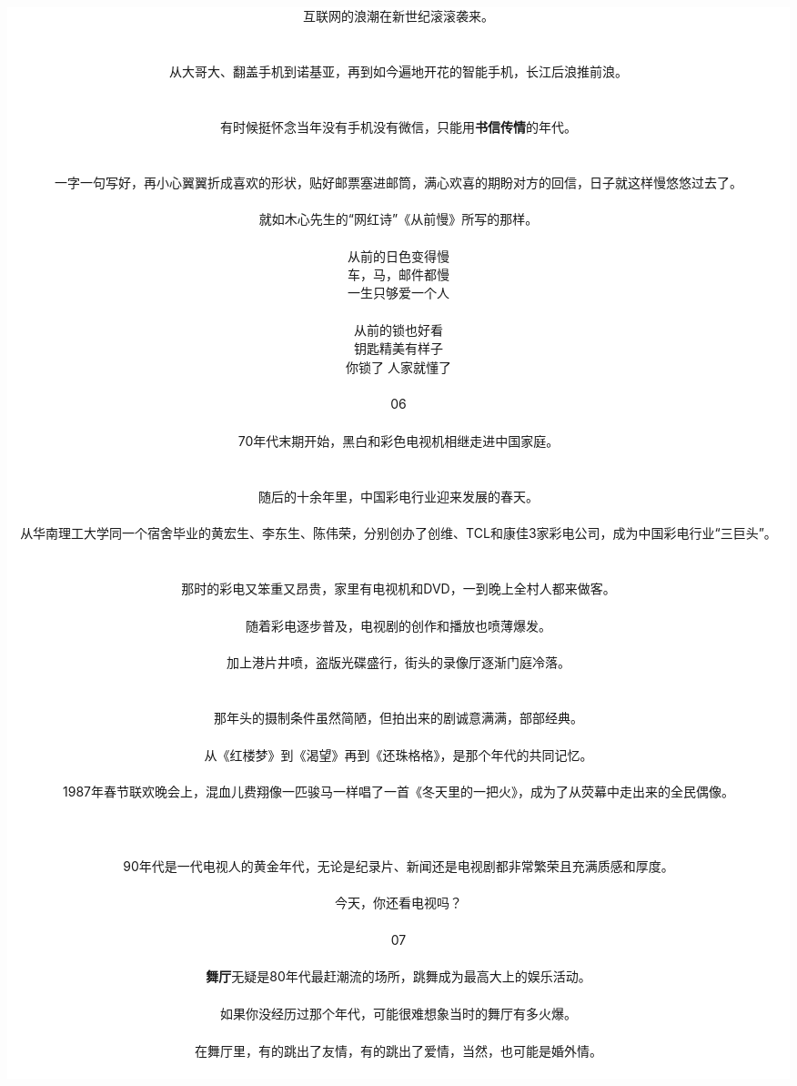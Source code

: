 <div align="left"><div align="center">互联网的浪潮在新世纪滚滚袭来。</div></div><div align="left"><div align="center"><img alt="" border="0" class="zoom" data-cf-modified-201f52552c4fe761255d87d7-="" file="https://mmbiz.qpic.cn/mmbiz_jpg/zKBwDdu8U8FvibcDjKfMvOOTrT7icriccshVmBfBNbZDrmePs5vuqH4IwcNTibEkHmp56VQqFkjSfichJnytTebzzTA/640?wx_fmt=jpeg" id="aimg_gc79B" lazyloadthumb="1" onclick="" onmouseover="" src="https://mmbiz.qpic.cn/mmbiz_jpg/zKBwDdu8U8FvibcDjKfMvOOTrT7icriccshVmBfBNbZDrmePs5vuqH4IwcNTibEkHmp56VQqFkjSfichJnytTebzzTA/640?wx_fmt=jpeg"/></div></div><br/>
<div align="left"><div align="center">从大哥大、翻盖手机到诺基亚，再到如今遍地开花的智能手机，长江后浪推前浪。</div></div><div align="left"><div align="center"><img alt="" border="0" class="zoom" data-cf-modified-201f52552c4fe761255d87d7-="" file="https://mmbiz.qpic.cn/mmbiz_jpg/zKBwDdu8U8FvibcDjKfMvOOTrT7icriccshqkt6llfNVwNYMrfUiaI5Xicic1YdFp2Y66K4oe2OQjfFEbINn7SRgs3Cg/640?wx_fmt=jpeg" id="aimg_w8qQA" lazyloadthumb="1" onclick="" onmouseover="" src="https://mmbiz.qpic.cn/mmbiz_jpg/zKBwDdu8U8FvibcDjKfMvOOTrT7icriccshqkt6llfNVwNYMrfUiaI5Xicic1YdFp2Y66K4oe2OQjfFEbINn7SRgs3Cg/640?wx_fmt=jpeg"/></div></div><br/>
<div align="left"><div align="center">有时候挺怀念当年没有手机没有微信，只能用<strong>书信传情</strong>的年代。</div></div><div align="left"><div align="center"><img alt="" border="0" class="zoom" data-cf-modified-201f52552c4fe761255d87d7-="" file="https://mmbiz.qpic.cn/mmbiz_jpg/zKBwDdu8U8FvibcDjKfMvOOTrT7icriccshY0WCys0172x4rN01qatHnMe6W0QhkydUwJvdQomsjU0CjfwPxyibmew/640?wx_fmt=jpeg" id="aimg_oqCRA" lazyloadthumb="1" onclick="" onmouseover="" src="https://mmbiz.qpic.cn/mmbiz_jpg/zKBwDdu8U8FvibcDjKfMvOOTrT7icriccshY0WCys0172x4rN01qatHnMe6W0QhkydUwJvdQomsjU0CjfwPxyibmew/640?wx_fmt=jpeg"/></div></div><br/>
<div align="left"><div align="center">一字一句写好，再小心翼翼折成喜欢的形状，贴好邮票塞进邮筒，满心欢喜的期盼对方的回信，日子就这样慢悠悠过去了。</div></div><div align="left"><br/>
</div><div align="left"><div align="center">就如木心先生的“网红诗”《从前慢》所写的那样。</div></div><br/>
<div align="left"><div align="center">从前的日色变得慢</div></div><div align="left"><div align="center">车，马，邮件都慢</div></div><div align="left"><div align="center">一生只够爱一个人</div></div><br/>
<div align="left"><div align="center">从前的锁也好看</div></div><div align="left"><div align="center">钥匙精美有样子</div></div><div align="left"><div align="center">你锁了 人家就懂了</div></div><br/>
<div align="center">06</div><br/>
<div align="left"><div align="center">70年代末期开始，黑白和彩色电视机相继走进中国家庭。</div></div><div align="left"><div align="center"><img alt="" border="0" class="zoom" data-cf-modified-201f52552c4fe761255d87d7-="" file="https://mmbiz.qpic.cn/mmbiz_jpg/zKBwDdu8U8FvibcDjKfMvOOTrT7icriccshzYPl7tNatFfe46RJmibNjwPlRJ1r2LoibREB96Nax982tXrDa1F2DGjw/640?wx_fmt=jpeg" id="aimg_Zxc4m" lazyloadthumb="1" onclick="" onmouseover="" src="https://mmbiz.qpic.cn/mmbiz_jpg/zKBwDdu8U8FvibcDjKfMvOOTrT7icriccshzYPl7tNatFfe46RJmibNjwPlRJ1r2LoibREB96Nax982tXrDa1F2DGjw/640?wx_fmt=jpeg"/></div></div><br/>
<div align="left"><div align="center">随后的十余年里，中国彩电行业迎来发展的春天。</div></div><br/>
<div align="left"><div align="center">从华南理工大学同一个宿舍毕业的黄宏生、李东生、陈伟荣，分别创办了创维、TCL和康佳3家彩电公司，成为中国彩电行业“三巨头”。</div></div><div align="left"><div align="center"><img alt="" border="0" class="zoom" data-cf-modified-201f52552c4fe761255d87d7-="" file="https://mmbiz.qpic.cn/mmbiz_jpg/zKBwDdu8U8FvibcDjKfMvOOTrT7icriccshrjd6xpwXNpOCBydzhVMNiaPIibhic1FXWswg22IDmdlDibQJP2Le18DESA/640?wx_fmt=jpeg" id="aimg_he3U1" lazyloadthumb="1" onclick="" onmouseover="" src="https://mmbiz.qpic.cn/mmbiz_jpg/zKBwDdu8U8FvibcDjKfMvOOTrT7icriccshrjd6xpwXNpOCBydzhVMNiaPIibhic1FXWswg22IDmdlDibQJP2Le18DESA/640?wx_fmt=jpeg"/></div></div><br/>
<div align="left"><div align="center">那时的彩电又笨重又昂贵，家里有电视机和DVD，一到晚上全村人都来做客。</div></div><br/>
<div align="left"><div align="center">随着彩电逐步普及，电视剧的创作和播放也喷薄爆发。</div></div><br/>
<div align="left"><div align="center">加上港片井喷，盗版光碟盛行，街头的录像厅逐渐门庭冷落。</div></div><div align="left"><div align="center"><img alt="" border="0" class="zoom" data-cf-modified-201f52552c4fe761255d87d7-="" file="https://mmbiz.qpic.cn/mmbiz_jpg/zKBwDdu8U8FmBDmbVnEiciaCDdvJvV6OpvQ2YSXOVQnl8SN0lRWcHnSVm3sNFHeXgibK66DpicnjicxYYMrIyZdU34A/640?wx_fmt=jpeg" id="aimg_To3G1" lazyloadthumb="1" onclick="" onmouseover="" src="https://mmbiz.qpic.cn/mmbiz_jpg/zKBwDdu8U8FmBDmbVnEiciaCDdvJvV6OpvQ2YSXOVQnl8SN0lRWcHnSVm3sNFHeXgibK66DpicnjicxYYMrIyZdU34A/640?wx_fmt=jpeg"/></div></div><br/>
<div align="left"><div align="center">那年头的摄制条件虽然简陋，但拍出来的剧诚意满满，部部经典。</div></div><br/>
<div align="left"><div align="center">从《红楼梦》到《渴望》再到《还珠格格》，是那个年代的共同记忆。</div></div><br/>
<div align="left"><div align="center">1987年春节联欢晚会上，混血儿费翔像一匹骏马一样唱了一首《冬天里的一把火》，成为了从荧幕中走出来的全民偶像。</div></div><div align="left"><br/>
</div><div align="center"><img alt="" border="0" class="zoom" data-cf-modified-201f52552c4fe761255d87d7-="" file="https://mmbiz.qpic.cn/mmbiz_jpg/zKBwDdu8U8FvibcDjKfMvOOTrT7icriccshUzObsJaC5vL7IZuxK0Juc5ss9tfUx3ia24mODO12kias2f8umS1ARuTg/640?wx_fmt=jpeg" id="aimg_yBuVb" lazyloadthumb="1" onclick="" onmouseover="" src="https://mmbiz.qpic.cn/mmbiz_jpg/zKBwDdu8U8FvibcDjKfMvOOTrT7icriccshUzObsJaC5vL7IZuxK0Juc5ss9tfUx3ia24mODO12kias2f8umS1ARuTg/640?wx_fmt=jpeg"/></div><br/>
<div align="left"><div align="center">90年代是一代电视人的黄金年代，无论是纪录片、新闻还是电视剧都非常繁荣且充满质感和厚度。</div></div><br/>
<div align="left"><div align="center">今天，你还看电视吗？</div></div><br/>
<div align="center">07</div><br/>
<div align="left"><div align="center"><strong>舞厅</strong>无疑是80年代最赶潮流的场所，跳舞成为最高大上的娱乐活动。</div></div><br/>
<div align="left"><div align="center">如果你没经历过那个年代，可能很难想象当时的舞厅有多火爆。</div></div><br/>
<div align="left"><div align="center">在舞厅里，有的跳出了友情，有的跳出了爱情，当然，也可能是婚外情。</div></div><br/>